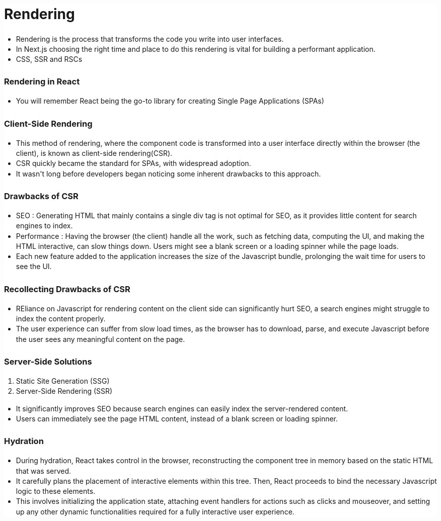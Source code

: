 # Rendering

- Rendering is the process that transforms the code you write into user interfaces.
- In Next.js choosing the right time and place to do this rendering is vital for building a performant application.
- CSS, SSR and RSCs

### Rendering in React

- You will remember React being the go-to library for creating Single Page Applications (SPAs)

### Client-Side Rendering

- This method of rendering, where the component code is transformed into a user interface directly within the browser (the client), is known as client-side rendering(CSR).
- CSR quickly became the standard for SPAs, with widespread adoption.
- It wasn't long before developers began noticing some inherent drawbacks to this approach.

### Drawbacks of CSR

- SEO : Generating HTML that mainly contains a single div tag is not optimal for SEO, as it provides little content for search engines to index.
- Performance : Having the browser (the client) handle all the work, such as fetching data, computing the UI, and making the HTML interactive, can slow things down. Users might see a blank screen or a loading spinner while the page loads.
- Each new feature added to the application increases the size of the Javascript bundle, prolonging the wait time for users to see the UI.

### Recollecting Drawbacks of CSR

- REliance on Javascript for rendering content on the client side can significantly hurt SEO, a search engines might struggle to index the content properly.
- The user experience can suffer from slow load times, as the browser has to download, parse, and execute Javascript before the user sees any meaningful content on the page.

### Server-Side Solutions

1. Static Site Generation (SSG)
2. Server-Side Rendering (SSR)

- It significantly improves SEO because search engines can easily index the server-rendered content.
- Users can immediately see the page HTML content, instead of a blank screen or loading spinner.

### Hydration

- During hydration, React takes control in the browser, reconstructing the component tree in memory based on the static HTML that was served.
- It carefully plans the placement of interactive elements within this tree. Then, React proceeds to bind the necessary Javascript logic to these elements.
- This involves initializing the application state, attaching event handlers for actions such as clicks and mouseover, and setting up any other dynamic functionalities required for a fully interactive user experience.
